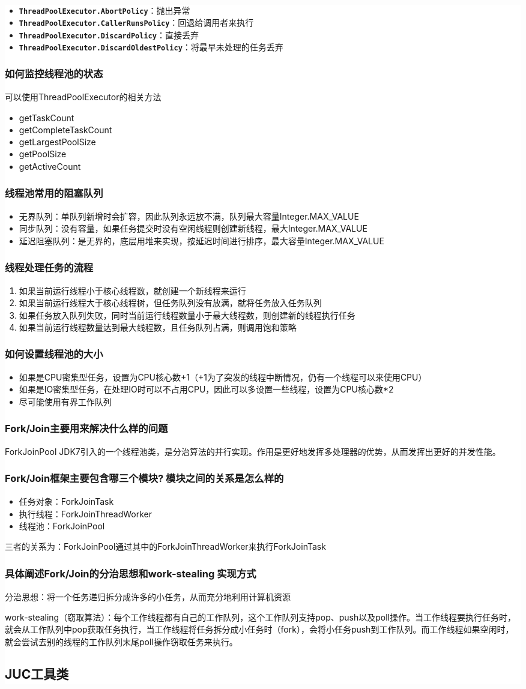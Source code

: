 - **`ThreadPoolExecutor.AbortPolicy`**：抛出异常
- **`ThreadPoolExecutor.CallerRunsPolicy`**：回退给调用者来执行
- **`ThreadPoolExecutor.DiscardPolicy`**：直接丢弃
- **`ThreadPoolExecutor.DiscardOldestPolicy`**：将最早未处理的任务丢弃

### 如何监控线程池的状态

可以使用ThreadPoolExecutor的相关方法

- getTaskCount
- getCompleteTaskCount
- getLargestPoolSize
- getPoolSize
- getActiveCount

### 线程池常用的阻塞队列

- 无界队列：单队列新增时会扩容，因此队列永远放不满，队列最大容量Integer.MAX_VALUE
- 同步队列：没有容量，如果任务提交时没有空闲线程则创建新线程，最大Integer.MAX_VALUE
- 延迟阻塞队列：是无界的，底层用堆来实现，按延迟时间进行排序，最大容量Integer.MAX_VALUE

### 线程处理任务的流程

1. 如果当前运行线程小于核心线程数，就创建一个新线程来运行
2. 如果当前运行线程大于核心线程树，但任务队列没有放满，就将任务放入任务队列
3. 如果任务放入队列失败，同时当前运行线程数量小于最大线程数，则创建新的线程执行任务
4. 如果当前运行线程数量达到最大线程数，且任务队列占满，则调用饱和策略

### 如何设置线程池的大小

- 如果是CPU密集型任务，设置为CPU核心数+1（+1为了突发的线程中断情况，仍有一个线程可以来使用CPU）
- 如果是IO密集型任务，在处理IO时可以不占用CPU，因此可以多设置一些线程，设置为CPU核心数*2
- 尽可能使用有界工作队列

### Fork/Join主要用来解决什么样的问题

ForkJoinPool JDK7引入的一个线程池类，是分治算法的并行实现。作用是更好地发挥多处理器的优势，从而发挥出更好的并发性能。

### Fork/Join框架主要包含哪三个模块? 模块之间的关系是怎么样的

- 任务对象：ForkJoinTask
- 执行线程：ForkJoinThreadWorker
- 线程池：ForkJoinPool

三者的关系为：ForkJoinPool通过其中的ForkJoinThreadWorker来执行ForkJoinTask

### 具体阐述Fork/Join的分治思想和work-stealing 实现方式

分治思想：将一个任务递归拆分成许多的小任务，从而充分地利用计算机资源

work-stealing（窃取算法）：每个工作线程都有自己的工作队列，这个工作队列支持pop、push以及poll操作。当工作线程要执行任务时，就会从工作队列中pop获取任务执行，当工作线程将任务拆分成小任务时（fork），会将小任务push到工作队列。而工作线程如果空闲时，就会尝试去别的线程的工作队列末尾poll操作窃取任务来执行。

## JUC工具类
